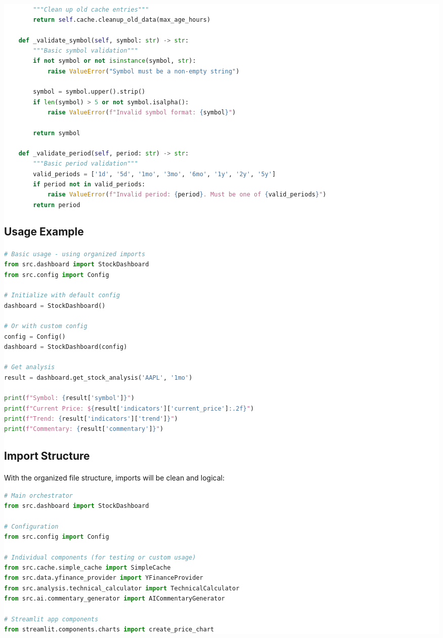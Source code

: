 ```python
        """Clean up old cache entries"""
        return self.cache.cleanup_old_data(max_age_hours)
    
    def _validate_symbol(self, symbol: str) -> str:
        """Basic symbol validation"""
        if not symbol or not isinstance(symbol, str):
            raise ValueError("Symbol must be a non-empty string")
        
        symbol = symbol.upper().strip()
        if len(symbol) > 5 or not symbol.isalpha():
            raise ValueError(f"Invalid symbol format: {symbol}")
        
        return symbol
    
    def _validate_period(self, period: str) -> str:
        """Basic period validation"""
        valid_periods = ['1d', '5d', '1mo', '3mo', '6mo', '1y', '2y', '5y']
        if period not in valid_periods:
            raise ValueError(f"Invalid period: {period}. Must be one of {valid_periods}")
        return period
```

## Usage Example

```python
# Basic usage - using organized imports
from src.dashboard import StockDashboard
from src.config import Config

# Initialize with default config
dashboard = StockDashboard()

# Or with custom config
config = Config()
dashboard = StockDashboard(config)

# Get analysis
result = dashboard.get_stock_analysis('AAPL', '1mo')

print(f"Symbol: {result['symbol']}")
print(f"Current Price: ${result['indicators']['current_price']:.2f}")
print(f"Trend: {result['indicators']['trend']}")
print(f"Commentary: {result['commentary']}")
```

## Import Structure

With the organized file structure, imports will be clean and logical:

```python
# Main orchestrator
from src.dashboard import StockDashboard

# Configuration
from src.config import Config

# Individual components (for testing or custom usage)
from src.cache.simple_cache import SimpleCache
from src.data.yfinance_provider import YFinanceProvider
from src.analysis.technical_calculator import TechnicalCalculator
from src.ai.commentary_generator import AICommentaryGenerator

# Streamlit app components
from streamlit.components.charts import create_price_chart
```